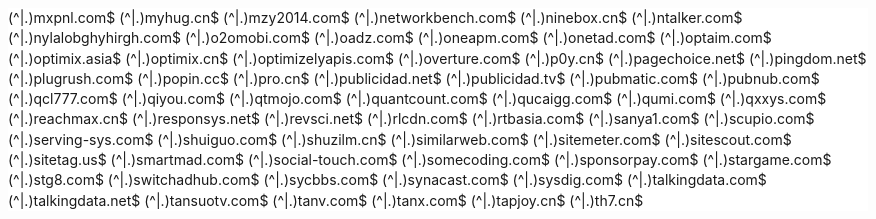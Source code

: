 (^|\.)mxpnl\.com$
(^|\.)myhug\.cn$
(^|\.)mzy2014\.com$
(^|\.)networkbench\.com$
(^|\.)ninebox\.cn$
(^|\.)ntalker\.com$
(^|\.)nylalobghyhirgh\.com$
(^|\.)o2omobi\.com$
(^|\.)oadz\.com$
(^|\.)oneapm\.com$
(^|\.)onetad\.com$
(^|\.)optaim\.com$
(^|\.)optimix\.asia$
(^|\.)optimix\.cn$
(^|\.)optimizelyapis\.com$
(^|\.)overture\.com$
(^|\.)p0y\.cn$
(^|\.)pagechoice\.net$
(^|\.)pingdom\.net$
(^|\.)plugrush\.com$
(^|\.)popin\.cc$
(^|\.)pro\.cn$
(^|\.)publicidad\.net$
(^|\.)publicidad\.tv$
(^|\.)pubmatic\.com$
(^|\.)pubnub\.com$
(^|\.)qcl777\.com$
(^|\.)qiyou\.com$
(^|\.)qtmojo\.com$
(^|\.)quantcount\.com$
(^|\.)qucaigg\.com$
(^|\.)qumi\.com$
(^|\.)qxxys\.com$
(^|\.)reachmax\.cn$
(^|\.)responsys\.net$
(^|\.)revsci\.net$
(^|\.)rlcdn\.com$
(^|\.)rtbasia\.com$
(^|\.)sanya1\.com$
(^|\.)scupio\.com$
(^|\.)serving-sys\.com$
(^|\.)shuiguo\.com$
(^|\.)shuzilm\.cn$
(^|\.)similarweb\.com$
(^|\.)sitemeter\.com$
(^|\.)sitescout\.com$
(^|\.)sitetag\.us$
(^|\.)smartmad\.com$
(^|\.)social-touch\.com$
(^|\.)somecoding\.com$
(^|\.)sponsorpay\.com$
(^|\.)stargame\.com$
(^|\.)stg8\.com$
(^|\.)switchadhub\.com$
(^|\.)sycbbs\.com$
(^|\.)synacast\.com$
(^|\.)sysdig\.com$
(^|\.)talkingdata\.com$
(^|\.)talkingdata\.net$
(^|\.)tansuotv\.com$
(^|\.)tanv\.com$
(^|\.)tanx\.com$
(^|\.)tapjoy\.cn$
(^|\.)th7\.cn$